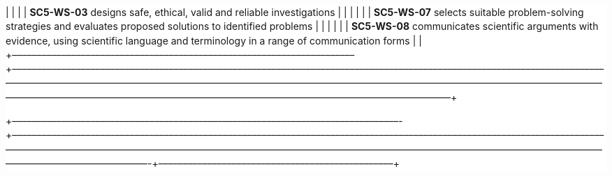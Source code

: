 |                                                                                                                                            |                                                                                                                                                                                                                                                                                                                                                                                                                                                                                                                                                                                                                                                                                            |
| **SC5-WS-03** designs safe, ethical, valid and reliable investigations                                                                     |                                                                                                                                                                                                                                                                                                                                                                                                                                                                                                                                                                                                                                                                                            |
|                                                                                                                                            |                                                                                                                                                                                                                                                                                                                                                                                                                                                                                                                                                                                                                                                                                            |
| **SC5-WS-07** selects suitable problem-solving strategies and evaluates proposed solutions to identified problems                          |                                                                                                                                                                                                                                                                                                                                                                                                                                                                                                                                                                                                                                                                                            |
|                                                                                                                                            |                                                                                                                                                                                                                                                                                                                                                                                                                                                                                                                                                                                                                                                                                            |
| **SC5-WS-08** communicates scientific arguments with evidence, using scientific language and terminology in a range of communication forms |                                                                                                                                                                                                                                                                                                                                                                                                                                                                                                                                                                                                                                                                                            |
+––––––––––––––––––––––––––––––––––––––––––––––––––––––––––––––––––––––+––––––––––––––––––––––––––––––––––––––––––––––––––––––––––––––––––––––––––––––––––––––––––––––––––––––––––––––––––––––––––––––––––––––––––––––––––––––––––––––––––––––––––––––––––––––––––––––––––––––––––––––––––––––––––––––––––––––––––––––––––––––––––––––––––––––––––––––––––––––––––––––––––––––––––––––––––––––––––––––––––––––––––––––+

+–––––––––––––––––––––––––––––––––––––––––––––––––––––––––––––––––––––––––––––––-+––––––––––––––––––––––––––––––––––––––––––––––––––––––––––––––––––––––––––––––––––––––––––––––––––––––––––––––––––––––––––––––––––––––––––––––––––––––––––––––––––––––––––––––––––––––––––––––––––––––––––––––––––––––––––––––––––––––––––––––––––––––––––––––––––––––––––––––––-+––––––––––––––––––––––––––––––––––––––––––––––––+